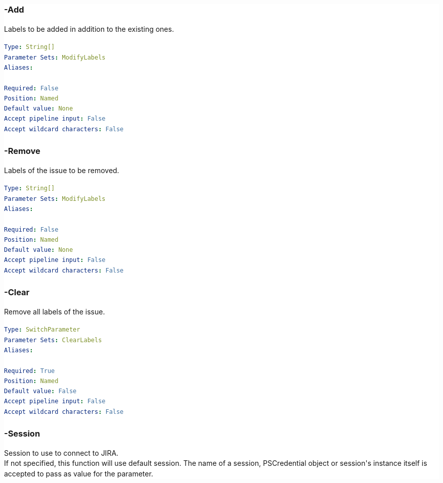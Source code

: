 ### -Add

Labels to be added in addition to the existing ones.

```yaml
Type: String[]
Parameter Sets: ModifyLabels
Aliases:

Required: False
Position: Named
Default value: None
Accept pipeline input: False
Accept wildcard characters: False
```

### -Remove

Labels of the issue to be removed.

```yaml
Type: String[]
Parameter Sets: ModifyLabels
Aliases:

Required: False
Position: Named
Default value: None
Accept pipeline input: False
Accept wildcard characters: False
```

### -Clear

Remove all labels of the issue.

```yaml
Type: SwitchParameter
Parameter Sets: ClearLabels
Aliases:

Required: True
Position: Named
Default value: False
Accept pipeline input: False
Accept wildcard characters: False
```

### -Session

Session to use to connect to JIRA.  
If not specified, this function will use default session.
The name of a session, PSCredential object or session's instance itself is accepted to pass as value for the parameter.
